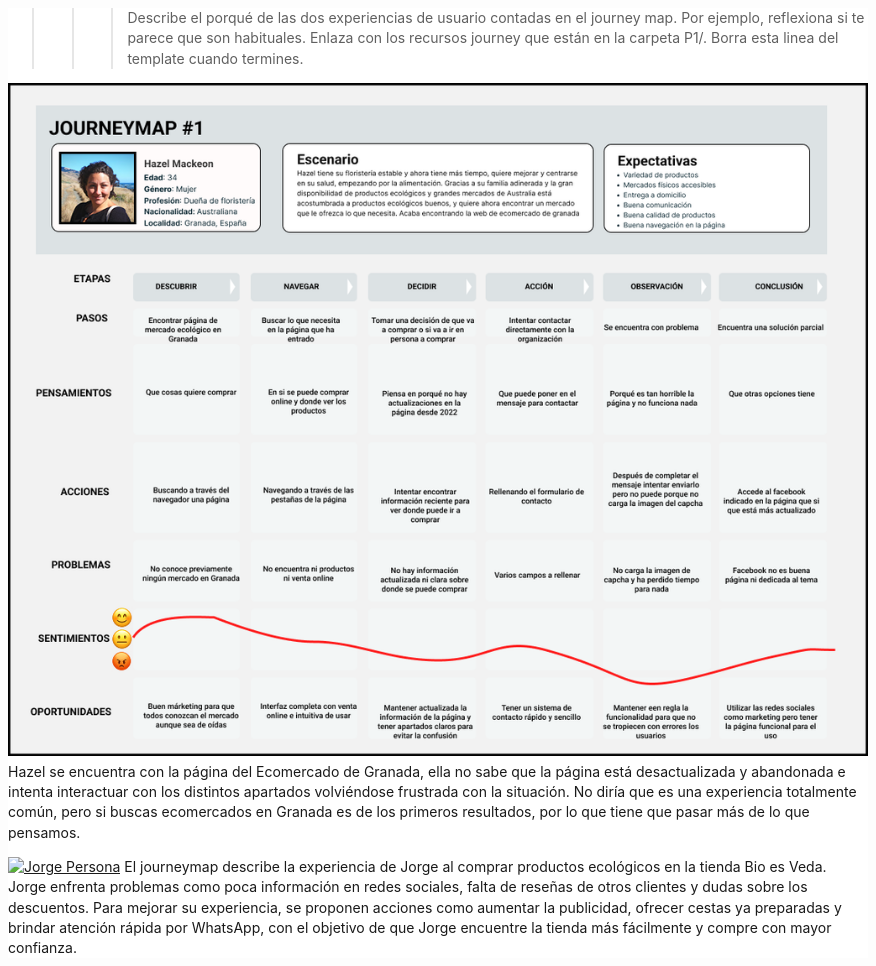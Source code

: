 >>> Describe el porqué de las dos experiencias de usuario contadas en el journey map. Por ejemplo, reflexiona si te parece que son habituales. Enlaza con los recursos journey que están en la carpeta P1/. Borra esta linea del template cuando termines.
>>>
![Journey map de Hazel](https://raw.githubusercontent.com/Adman23/BIO-AHORRO_CaseStudy/293994ba06c845876bf5896f276bae557762a515/P1/Journy%20map_%20Hazel.png)
Hazel se encuentra con la página del Ecomercado de Granada, ella no sabe que la página está desactualizada y abandonada e intenta interactuar con los distintos apartados volviéndose frustrada con la situación. No diría que es una experiencia totalmente común, pero si buscas ecomercados en Granada es de los primeros resultados, por lo que tiene que pasar más de lo que pensamos.

[![Jorge Persona](https://github.com/user-attachments/assets/ed744749-e6a6-47ea-9f60-16900127dc16)](https://github.com/Adman23/BIO-AHORRO_CaseStudy/blob/293994ba06c845876bf5896f276bae557762a515/P1/Journy%20map_Jorge.pdf)
El journeymap describe la experiencia de Jorge al comprar productos ecológicos en la tienda Bio es Veda. Jorge enfrenta problemas como poca información en redes sociales, falta de reseñas de otros clientes y dudas sobre los descuentos. Para mejorar su experiencia, se proponen acciones como aumentar la publicidad, ofrecer cestas ya preparadas y brindar atención rápida por WhatsApp, con el objetivo de que Jorge encuentre la tienda más fácilmente y compre con mayor confianza.

